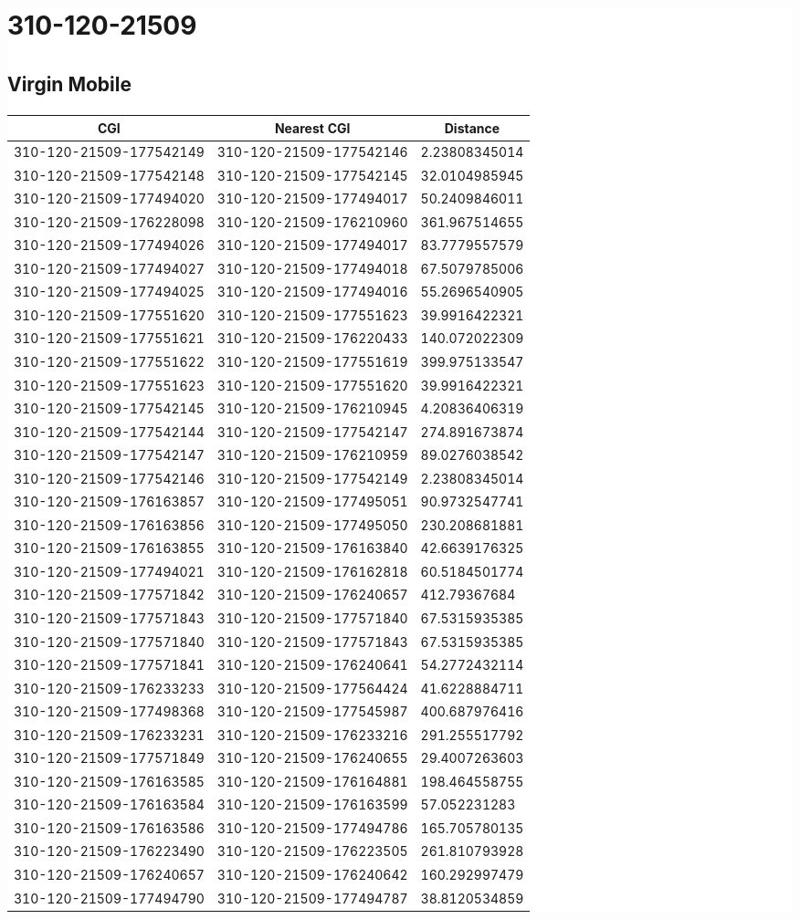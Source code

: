 # 310-120-21509
## Virgin Mobile


| CGI | Nearest CGI | Distance |
|-----|-------------|----------|
| 310-120-21509-177542149 | 310-120-21509-177542146 | 2.23808345014 |
| 310-120-21509-177542148 | 310-120-21509-177542145 | 32.0104985945 |
| 310-120-21509-177494020 | 310-120-21509-177494017 | 50.2409846011 |
| 310-120-21509-176228098 | 310-120-21509-176210960 | 361.967514655 |
| 310-120-21509-177494026 | 310-120-21509-177494017 | 83.7779557579 |
| 310-120-21509-177494027 | 310-120-21509-177494018 | 67.5079785006 |
| 310-120-21509-177494025 | 310-120-21509-177494016 | 55.2696540905 |
| 310-120-21509-177551620 | 310-120-21509-177551623 | 39.9916422321 |
| 310-120-21509-177551621 | 310-120-21509-176220433 | 140.072022309 |
| 310-120-21509-177551622 | 310-120-21509-177551619 | 399.975133547 |
| 310-120-21509-177551623 | 310-120-21509-177551620 | 39.9916422321 |
| 310-120-21509-177542145 | 310-120-21509-176210945 | 4.20836406319 |
| 310-120-21509-177542144 | 310-120-21509-177542147 | 274.891673874 |
| 310-120-21509-177542147 | 310-120-21509-176210959 | 89.0276038542 |
| 310-120-21509-177542146 | 310-120-21509-177542149 | 2.23808345014 |
| 310-120-21509-176163857 | 310-120-21509-177495051 | 90.9732547741 |
| 310-120-21509-176163856 | 310-120-21509-177495050 | 230.208681881 |
| 310-120-21509-176163855 | 310-120-21509-176163840 | 42.6639176325 |
| 310-120-21509-177494021 | 310-120-21509-176162818 | 60.5184501774 |
| 310-120-21509-177571842 | 310-120-21509-176240657 | 412.79367684 |
| 310-120-21509-177571843 | 310-120-21509-177571840 | 67.5315935385 |
| 310-120-21509-177571840 | 310-120-21509-177571843 | 67.5315935385 |
| 310-120-21509-177571841 | 310-120-21509-176240641 | 54.2772432114 |
| 310-120-21509-176233233 | 310-120-21509-177564424 | 41.6228884711 |
| 310-120-21509-177498368 | 310-120-21509-177545987 | 400.687976416 |
| 310-120-21509-176233231 | 310-120-21509-176233216 | 291.255517792 |
| 310-120-21509-177571849 | 310-120-21509-176240655 | 29.4007263603 |
| 310-120-21509-176163585 | 310-120-21509-176164881 | 198.464558755 |
| 310-120-21509-176163584 | 310-120-21509-176163599 | 57.052231283 |
| 310-120-21509-176163586 | 310-120-21509-177494786 | 165.705780135 |
| 310-120-21509-176223490 | 310-120-21509-176223505 | 261.810793928 |
| 310-120-21509-176240657 | 310-120-21509-176240642 | 160.292997479 |
| 310-120-21509-177494790 | 310-120-21509-177494787 | 38.8120534859 |